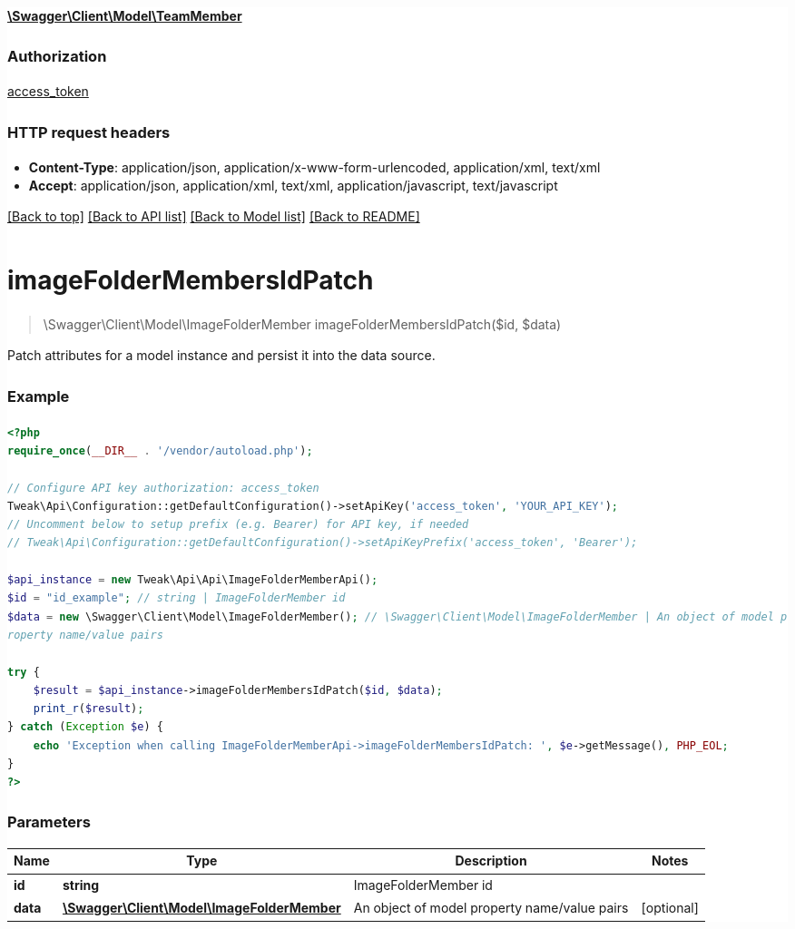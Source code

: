 [**\Swagger\Client\Model\TeamMember**](../Model/TeamMember.md)

### Authorization

[access_token](../../README.md#access_token)

### HTTP request headers

 - **Content-Type**: application/json, application/x-www-form-urlencoded, application/xml, text/xml
 - **Accept**: application/json, application/xml, text/xml, application/javascript, text/javascript

[[Back to top]](#) [[Back to API list]](../../README.md#documentation-for-api-endpoints) [[Back to Model list]](../../README.md#documentation-for-models) [[Back to README]](../../README.md)

# **imageFolderMembersIdPatch**
> \Swagger\Client\Model\ImageFolderMember imageFolderMembersIdPatch($id, $data)

Patch attributes for a model instance and persist it into the data source.

### Example
```php
<?php
require_once(__DIR__ . '/vendor/autoload.php');

// Configure API key authorization: access_token
Tweak\Api\Configuration::getDefaultConfiguration()->setApiKey('access_token', 'YOUR_API_KEY');
// Uncomment below to setup prefix (e.g. Bearer) for API key, if needed
// Tweak\Api\Configuration::getDefaultConfiguration()->setApiKeyPrefix('access_token', 'Bearer');

$api_instance = new Tweak\Api\Api\ImageFolderMemberApi();
$id = "id_example"; // string | ImageFolderMember id
$data = new \Swagger\Client\Model\ImageFolderMember(); // \Swagger\Client\Model\ImageFolderMember | An object of model property name/value pairs

try {
    $result = $api_instance->imageFolderMembersIdPatch($id, $data);
    print_r($result);
} catch (Exception $e) {
    echo 'Exception when calling ImageFolderMemberApi->imageFolderMembersIdPatch: ', $e->getMessage(), PHP_EOL;
}
?>
```

### Parameters

Name | Type | Description  | Notes
------------- | ------------- | ------------- | -------------
 **id** | **string**| ImageFolderMember id |
 **data** | [**\Swagger\Client\Model\ImageFolderMember**](../Model/\Swagger\Client\Model\ImageFolderMember.md)| An object of model property name/value pairs | [optional]
